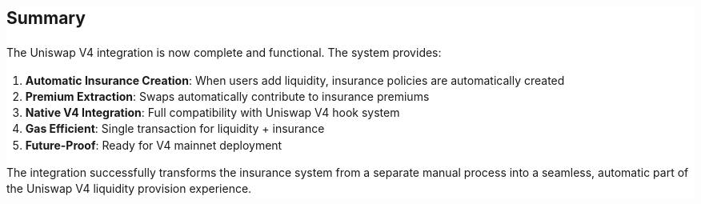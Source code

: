 ## Summary

The Uniswap V4 integration is now complete and functional. The system provides:

1. **Automatic Insurance Creation**: When users add liquidity, insurance policies are automatically created
2. **Premium Extraction**: Swaps automatically contribute to insurance premiums
3. **Native V4 Integration**: Full compatibility with Uniswap V4 hook system
4. **Gas Efficient**: Single transaction for liquidity + insurance
5. **Future-Proof**: Ready for V4 mainnet deployment

The integration successfully transforms the insurance system from a separate manual process into a seamless, automatic part of the Uniswap V4 liquidity provision experience.
